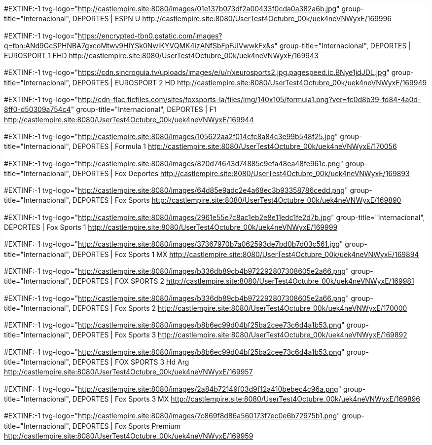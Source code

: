 #EXTINF:-1 tvg-logo="http://castlempire.site:8080/images/01e137b073df2a00433f0cda0a382a6b.jpg" group-title="Internacional", DEPORTES | ESPN U
http://castlempire.site:8080/UserTest4Octubre_00k/uek4neVNWyxE/169996

#EXTINF:-1 tvg-logo="https://encrypted-tbn0.gstatic.com/images?q=tbn:ANd9GcSPHNBA7gxcoMtwv9HlYSk0NwIKYVQMK4izANfSbFpFJlVwwkFx&s" group-title="Internacional", DEPORTES | EUROSPORT 1 FHD
http://castlempire.site:8080/UserTest4Octubre_00k/uek4neVNWyxE/169943

#EXTINF:-1 tvg-logo="https://cdn.sincroguia.tv/uploads/images/e/u/r/xeurosports2.jpg.pagespeed.ic.BNye1jdJDL.jpg" group-title="Internacional", DEPORTES | EUROSPORT 2 HD
http://castlempire.site:8080/UserTest4Octubre_00k/uek4neVNWyxE/169949

#EXTINF:-1 tvg-logo="http://cdn-flac.ficfiles.com/sites/foxsports-la/files/img/140x105/formula1.png?ver=fc0d8b39-fd84-4a0d-8ff0-d50309a754c4" group-title="Internacional", DEPORTES | F1
http://castlempire.site:8080/UserTest4Octubre_00k/uek4neVNWyxE/169944

#EXTINF:-1 tvg-logo="http://castlempire.site:8080/images/105622aa2f014cfc8a84c3e99b548f25.jpg" group-title="Internacional", DEPORTES | Formula 1
http://castlempire.site:8080/UserTest4Octubre_00k/uek4neVNWyxE/170056

#EXTINF:-1 tvg-logo="http://castlempire.site:8080/images/820d74643d74885c9efa48ea48fe961c.png" group-title="Internacional", DEPORTES | Fox Deportes
http://castlempire.site:8080/UserTest4Octubre_00k/uek4neVNWyxE/169893

#EXTINF:-1 tvg-logo="http://castlempire.site:8080/images/64d85e9adc2e4a68ec3b93358786cedd.png" group-title="Internacional", DEPORTES | Fox Sports
http://castlempire.site:8080/UserTest4Octubre_00k/uek4neVNWyxE/169890

#EXTINF:-1 tvg-logo="http://castlempire.site:8080/images/2961e55e7c8ac1eb2e8e11edc1fe2d7b.jpg" group-title="Internacional", DEPORTES | Fox Sports 1
http://castlempire.site:8080/UserTest4Octubre_00k/uek4neVNWyxE/169999

#EXTINF:-1 tvg-logo="http://castlempire.site:8080/images/37367970b7a062593de7bd0b7d03c561.jpg" group-title="Internacional", DEPORTES | Fox Sports 1 MX
http://castlempire.site:8080/UserTest4Octubre_00k/uek4neVNWyxE/169894

#EXTINF:-1 tvg-logo="http://castlempire.site:8080/images/b336db89cb4b972292807308605e2a66.png" group-title="Internacional", DEPORTES | FOX SPORTS 2
http://castlempire.site:8080/UserTest4Octubre_00k/uek4neVNWyxE/169981

#EXTINF:-1 tvg-logo="http://castlempire.site:8080/images/b336db89cb4b972292807308605e2a66.png" group-title="Internacional", DEPORTES | Fox Sports 2
http://castlempire.site:8080/UserTest4Octubre_00k/uek4neVNWyxE/170000

#EXTINF:-1 tvg-logo="http://castlempire.site:8080/images/b8b6ec99d04bf25ba2cee73c6d4a1b53.png" group-title="Internacional", DEPORTES | Fox Sports 3
http://castlempire.site:8080/UserTest4Octubre_00k/uek4neVNWyxE/169892

#EXTINF:-1 tvg-logo="http://castlempire.site:8080/images/b8b6ec99d04bf25ba2cee73c6d4a1b53.png" group-title="Internacional", DEPORTES | FOX SPORTS 3 Hd Arg
http://castlempire.site:8080/UserTest4Octubre_00k/uek4neVNWyxE/169957

#EXTINF:-1 tvg-logo="http://castlempire.site:8080/images/2a84b72149f03d9f12a410bebec4c96a.png" group-title="Internacional", DEPORTES | Fox Sports 3 MX
http://castlempire.site:8080/UserTest4Octubre_00k/uek4neVNWyxE/169896

#EXTINF:-1 tvg-logo="http://castlempire.site:8080/images/7c869f8d86a560173f7ec0e6b72975b1.png" group-title="Internacional", DEPORTES | Fox Sports Premium
http://castlempire.site:8080/UserTest4Octubre_00k/uek4neVNWyxE/169959
